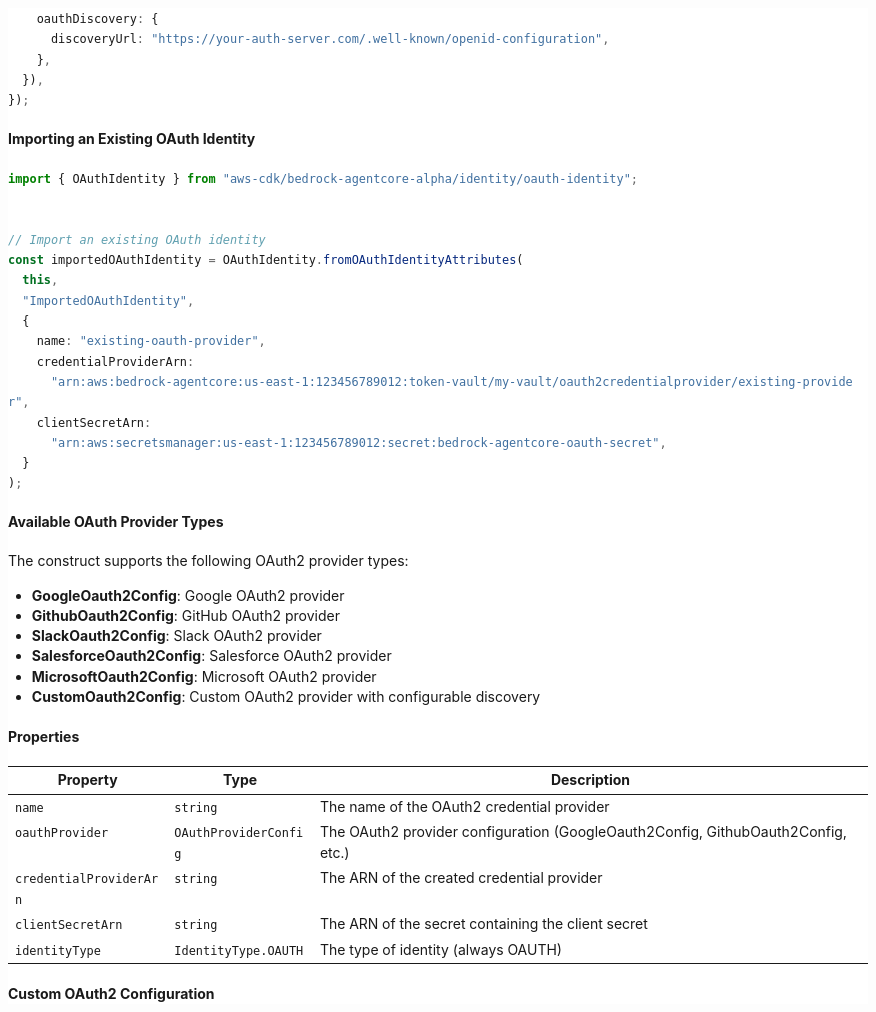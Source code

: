 ```typescript
    oauthDiscovery: {
      discoveryUrl: "https://your-auth-server.com/.well-known/openid-configuration",
    },
  }),
});
```

#### Importing an Existing OAuth Identity

```typescript
import { OAuthIdentity } from "aws-cdk/bedrock-agentcore-alpha/identity/oauth-identity";


// Import an existing OAuth identity
const importedOAuthIdentity = OAuthIdentity.fromOAuthIdentityAttributes(
  this,
  "ImportedOAuthIdentity",
  {
    name: "existing-oauth-provider",
    credentialProviderArn:
      "arn:aws:bedrock-agentcore:us-east-1:123456789012:token-vault/my-vault/oauth2credentialprovider/existing-provider",
    clientSecretArn:
      "arn:aws:secretsmanager:us-east-1:123456789012:secret:bedrock-agentcore-oauth-secret",
  }
);
```

#### Available OAuth Provider Types

The construct supports the following OAuth2 provider types:

- **GoogleOauth2Config**: Google OAuth2 provider
- **GithubOauth2Config**: GitHub OAuth2 provider
- **SlackOauth2Config**: Slack OAuth2 provider
- **SalesforceOauth2Config**: Salesforce OAuth2 provider
- **MicrosoftOauth2Config**: Microsoft OAuth2 provider
- **CustomOauth2Config**: Custom OAuth2 provider with configurable discovery

#### Properties

| Property                | Type                  | Description                                                                      |
| ----------------------- | --------------------- | -------------------------------------------------------------------------------- |
| `name`                  | `string`              | The name of the OAuth2 credential provider                                       |
| `oauthProvider`         | `OAuthProviderConfig` | The OAuth2 provider configuration (GoogleOauth2Config, GithubOauth2Config, etc.) |
| `credentialProviderArn` | `string`              | The ARN of the created credential provider                                       |
| `clientSecretArn`       | `string`              | The ARN of the secret containing the client secret                               |
| `identityType`          | `IdentityType.OAUTH`  | The type of identity (always OAUTH)                                              |

#### Custom OAuth2 Configuration

